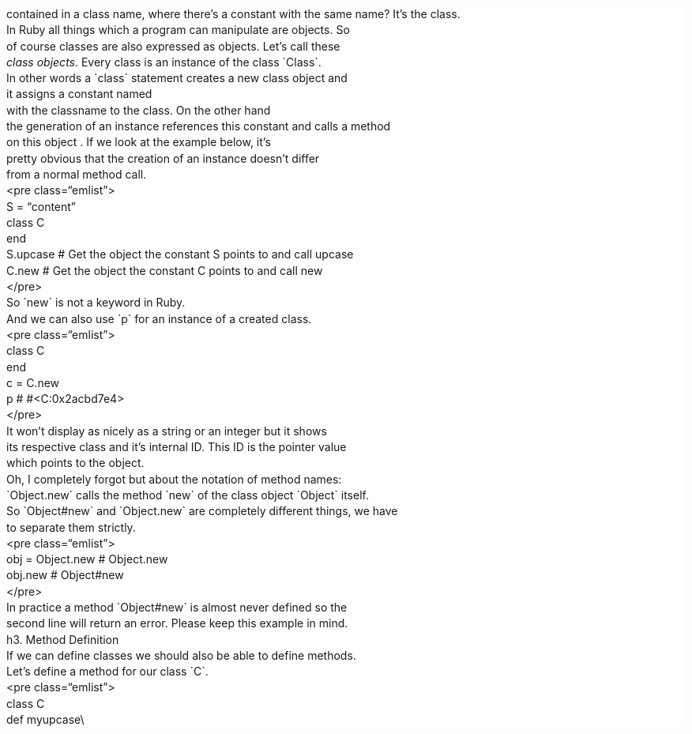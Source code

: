 contained in a class name, where there’s a constant with the same name?
It’s the class.\
In Ruby all things which a program can manipulate are objects. So\
of course classes are also expressed as objects. Let’s call these\
<em>class objects</em>. Every class is an instance of the class
\`Class\`.
\
In other words a \`class\` statement creates a new class object and\
it assigns a constant named\
with the classname to the class. On the other hand\
the generation of an instance references this constant and calls a
method\
on this object . If we look at the example below, it’s\
pretty obvious that the creation of an instance doesn’t differ\
from a normal method call.
\
\<pre class=“emlist”\>\
S = “content”\
class C\
end
\
S.upcase \# Get the object the constant S points to and call upcase\
C.new \# Get the object the constant C points to and call new\
\</pre\>
\
So \`new\` is not a keyword in Ruby.
\
And we can also use \`p\` for an instance of a created class.
\
\<pre class=“emlist”\>\
class C\
end
\
c = C.new\
p \# \#<C:0x2acbd7e4>\
\</pre\>
\
It won’t display as nicely as a string or an integer but it shows\
its respective class and it’s internal ID. This ID is the pointer value\
which points to the object.
\
Oh, I completely forgot but about the notation of method names:\
\`Object.new\` calls the method \`new\` of the class object \`Object\`
itself.\
So \`Object\#new\` and \`Object.new\` are completely different things,
we have\
to separate them strictly.
\
\<pre class=“emlist”\>\
obj = Object.new \# Object.new\
obj.new \# Object\#new\
\</pre\>
\
In practice a method \`Object\#new\` is almost never defined so the\
second line will return an error. Please keep this example in mind.
\
h3. Method Definition
\
If we can define classes we should also be able to define methods.\
Let’s define a method for our class \`C\`.
\
\<pre class=“emlist”\>\
class C\
 def myupcase\